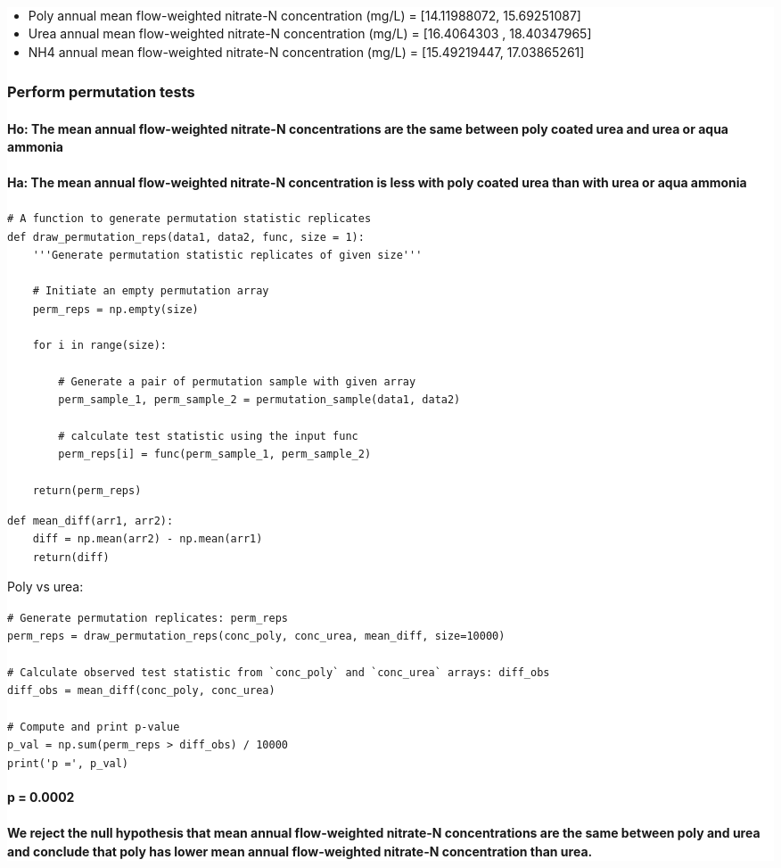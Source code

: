 * Poly annual mean flow-weighted nitrate-N concentration (mg/L) = [14.11988072, 15.69251087]
* Urea annual mean flow-weighted nitrate-N concentration (mg/L) = [16.4064303 , 18.40347965]
* NH4 annual mean flow-weighted nitrate-N concentration (mg/L) = [15.49219447, 17.03865261]

### Perform permutation tests

#### Ho: The mean annual flow-weighted nitrate-N concentrations are the same between poly coated urea and urea or aqua ammonia
#### Ha: The mean annual flow-weighted nitrate-N concentration is less with poly coated urea than with urea or aqua ammonia

```
# A function to generate permutation statistic replicates
def draw_permutation_reps(data1, data2, func, size = 1):
    '''Generate permutation statistic replicates of given size'''
    
    # Initiate an empty permutation array 
    perm_reps = np.empty(size)
    
    for i in range(size):
        
        # Generate a pair of permutation sample with given array
        perm_sample_1, perm_sample_2 = permutation_sample(data1, data2)
        
        # calculate test statistic using the input func
        perm_reps[i] = func(perm_sample_1, perm_sample_2)
        
    return(perm_reps)
```

```
def mean_diff(arr1, arr2):
    diff = np.mean(arr2) - np.mean(arr1)
    return(diff)
```

Poly vs urea:

```
# Generate permutation replicates: perm_reps
perm_reps = draw_permutation_reps(conc_poly, conc_urea, mean_diff, size=10000)

# Calculate observed test statistic from `conc_poly` and `conc_urea` arrays: diff_obs
diff_obs = mean_diff(conc_poly, conc_urea)

# Compute and print p-value
p_val = np.sum(perm_reps > diff_obs) / 10000
print('p =', p_val)
```

#### p = 0.0002
#### We reject the null hypothesis that mean annual flow-weighted nitrate-N concentrations are the same between poly and urea and conclude that poly has lower mean annual flow-weighted nitrate-N concentration than urea.
